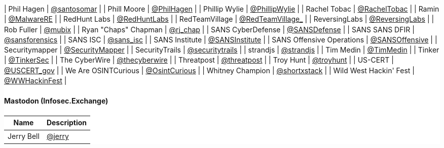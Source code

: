 | Phil Hagen | [@santosomar](https://twitter.com/santosomar) |
| Phill Moore | [@PhilHagen](https://twitter.com/PhilHagen) |
| Phillip Wylie | [@PhillipWylie](https://www.itspmagazine.com/the-hacker-factory-podcast) |
| Rachel Tobac | [@RachelTobac](https://twitter.com/RachelTobac) |
| Ramin | [@MalwareRE](https://twitter.com/MalwareRE) |
| RedHunt Labs | [@RedHuntLabs](https://twitter.com/RedHuntLabs) |
| RedTeamVillage | [@RedTeamVillage_](https://twitter.com/RedTeamVillage_) |
| ReversingLabs | [@ReversingLabs](https://twitter.com/ReversingLabs) |
| Rob Fuller | [@mubix](https://twitter.com/mubix) |
| Ryan "Chaps" Chapman | [@rj_chap](https://twitter.com/rj_chap) |
| SANS CyberDefense | [@SANSDefense](https://twitter.com/SANSDefense) |
| SANS SANS DFIR | [@sansforensics](https://twitter.com/sansforensics) |
| SANS ISC | [@sans_isc](https://twitter.com/sans_isc) |
| SANS Institute | [@SANSInstitute](https://twitter.com/SANSInstitute) |
| SANS Offensive Operations | [@SANSOffensive](https://twitter.com/SANSOffensive) |
| Securitymapper | [@SecurityMapper](https://twitter.com/SecurityMapper) |
| SecurityTrails | [@securitytrails](https://twitter.com/securitytrails) |
| strandjs | [@strandjs](https://twitter.com/strandjs) |
| Tim Medin | [@TimMedin](https://twitter.com/TimMedin) |
| Tinker | [@TinkerSec](https://twitter.com/tinkersec) |
| The CyberWire | [@thecyberwire](https://twitter.com/thecyberwire) |
| Threatpost | [@threatpost](https://twitter.com/threatpost) |
| Troy Hunt | [@troyhunt](https://twitter.com/troyhunt) |
| US-CERT | [@USCERT_gov](https://twitter.com/USCERT_gov) |
| We Are OSINTCurious | [@OsintCurious](https://twitter.com/OsintCurious) |
| Whitney Champion | [@shortxstack](https://twitter.com/shortxstack) |
| Wild West Hackin' Fest | [@WWHackinFest](https://twitter.com/WWHackinFest) |


#### Mastodon (Infosec.Exchange)

| Name | Description |
|---|---|
| Jerry Bell | [@jerry](https://infosec.exchange/@jerry) |
